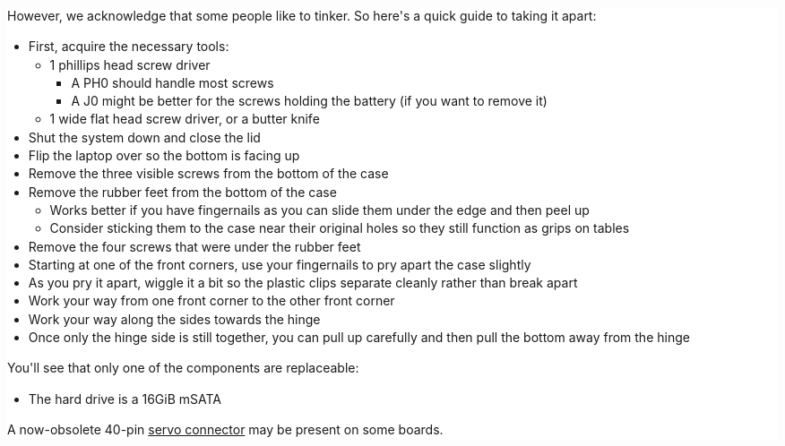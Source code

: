 However, we acknowledge that some people like to tinker. So here's a quick guide
to taking it apart:

*   First, acquire the necessary tools:
    *   1 phillips head screw driver
        *   A PH0 should handle most screws
        *   A J0 might be better for the screws holding the battery (if
                    you want to remove it)
    *   1 wide flat head screw driver, or a butter knife
*   Shut the system down and close the lid
*   Flip the laptop over so the bottom is facing up
*   Remove the three visible screws from the bottom of the case
*   Remove the rubber feet from the bottom of the case
    *   Works better if you have fingernails as you can slide them under
                the edge and then peel up
    *   Consider sticking them to the case near their original holes so
                they still function as grips on tables
*   Remove the four screws that were under the rubber feet
*   Starting at one of the front corners, use your fingernails to pry
            apart the case slightly
*   As you pry it apart, wiggle it a bit so the plastic clips separate
            cleanly rather than break apart
*   Work your way from one front corner to the other front corner
*   Work your way along the sides towards the hinge
*   Once only the hinge side is still together, you can pull up
            carefully and then pull the bottom away from the hinge

You'll see that only one of the components are replaceable:

*   The hard drive is a 16GiB mSATA

A now-obsolete 40-pin [servo connector](/chromium-os/servo) may be present on
some boards.